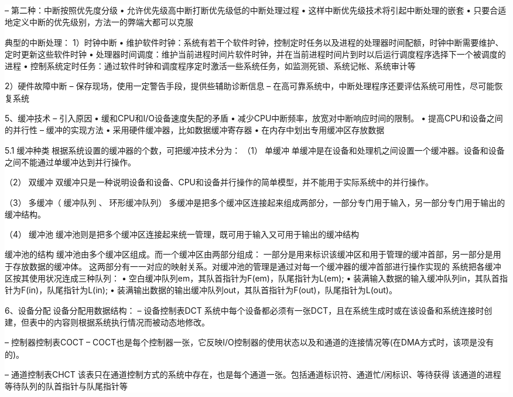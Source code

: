 – 第二种：中断按照优先度分级
• 允许优先级高中断打断优先级低的中断处理过程
• 这样中断优先级技术将引起中断处理的嵌套
• 只要合适地定义中断的优先级别，方法一的弊端大都可以克服

典型的中断处理：
1）时钟中断
• 维护软件时钟：系统有若干个软件时钟，控制定时任务以及进程的处理器时间配额，时钟中断需要维护、定时更新这些软件时钟
• 处理器时间调度：维护当前进程时间片软件时钟，并在当前进程时间片到时以后运行调度程序选择下一个被调度的进程
• 控制系统定时任务：通过软件时钟和调度程序定时激活一些系统任务，如监测死锁、系统记帐、系统审计等

2）硬件故障中断
– 保存现场，使用一定警告手段，提供些辅助诊断信息
– 在高可靠系统中，中断处理程序还要评估系统可用性，尽可能恢复系统

5、缓冲技术
– 引入原因
• 缓和CPU和I/O设备速度失配的矛盾
• 减少CPU中断频率，放宽对中断响应时间的限制。
• 提高CPU和设备之间的并行性
– 缓冲的实现方法
• 采用硬件缓冲器，比如数据缓冲寄存器
• 在内存中划出专用缓冲区存放数据

5.1 缓冲种类
根据系统设置的缓冲器的个数，可把缓冲技术分为：
（1） 单缓冲
单缓冲是在设备和处理机之间设置一个缓冲器。设备和设备之间不能通过单缓冲达到并行操作。

（2） 双缓冲
双缓冲只是一种说明设备和设备、CPU和设备并行操作的简单模型，并不能用于实际系统中的并行操作。

（3） 多缓冲（ 缓冲队列 、 环形缓冲队列）
多缓冲是把多个缓冲区连接起来组成两部分，一部分专门用于输入，另一部分专门用于输出的缓冲结构。

（4） 缓冲池
缓冲池则是把多个缓冲区连接起来统一管理，既可用于输入又可用于输出的缓冲结构

缓冲池的结构
缓冲池由多个缓冲区组成。而一个缓冲区由两部分组成： 一部分是用来标识该缓冲区和用于管理的缓冲首部，另一部分是用于存放数据的缓冲体。
这两部分有一一对应的映射关系。对缓冲池的管理是通过对每一个缓冲器的缓冲首部进行操作实现的
系统把各缓冲区按其使用状况连成三种队列：
• 空白缓冲队列em，其队首指针为F(em)，队尾指针为L(em);
• 装满输入数据的输入缓冲队列in，其队首指针为F(in)，队尾指针为L(in);
• 装满输出数据的输出缓冲队列out，其队首指针为F(out)，队尾指针为L(out)。

6、设备分配
设备分配用数据结构：
– 设备控制表DCT
系统中每个设备都必须有一张DCT，且在系统生成时或在该设备和系统连接时创建，但表中的内容则根据系统执行情况而被动态地修改。

– 控制器控制表COCT
– COCT也是每个控制器一张，它反映I/O控制器的使用状态以及和通道的连接情况等(在DMA方式时，该项是没有的)。

– 通道控制表CHCT
该表只在通道控制方式的系统中存在，也是每个通道一张。包括通道标识符、通道忙/闲标识、等待获得
该通道的进程等待队列的队首指针与队尾指针等
